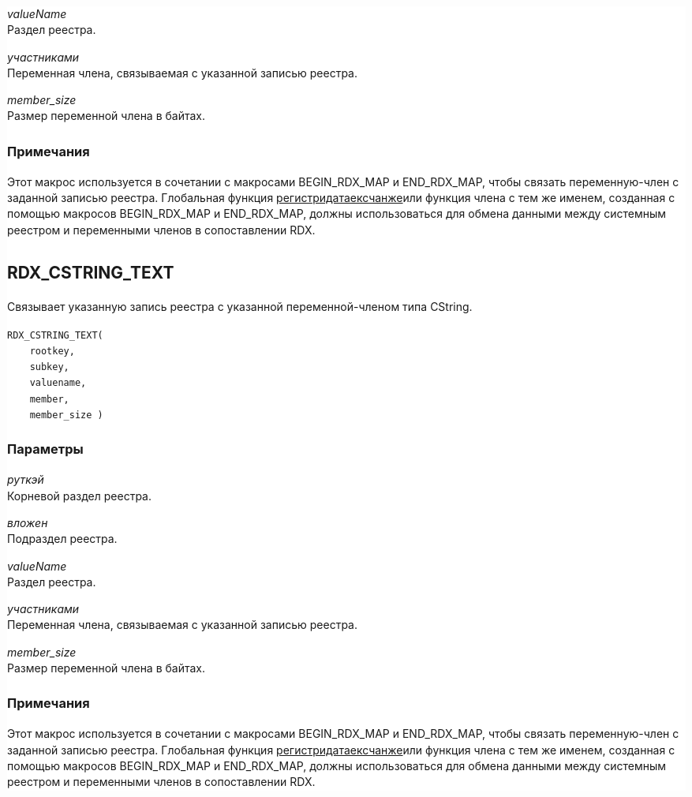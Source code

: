 *valueName*<br/>
Раздел реестра.

*участниками*<br/>
Переменная члена, связываемая с указанной записью реестра.

*member_size*<br/>
Размер переменной члена в байтах.

### <a name="remarks"></a>Примечания

Этот макрос используется в сочетании с макросами BEGIN_RDX_MAP и END_RDX_MAP, чтобы связать переменную-член с заданной записью реестра. Глобальная функция [регистридатаексчанже](../../atl/reference/registry-and-typelib-global-functions.md#registrydataexchange)или функция члена с тем же именем, созданная с помощью макросов BEGIN_RDX_MAP и END_RDX_MAP, должны использоваться для обмена данными между системным реестром и переменными членов в сопоставлении RDX.

## <a name="rdx_cstring_text"></a><a name="rdx_cstring_text"></a> RDX_CSTRING_TEXT

Связывает указанную запись реестра с указанной переменной-членом типа CString.

```
RDX_CSTRING_TEXT(
    rootkey,
    subkey,
    valuename,
    member,
    member_size )
```

### <a name="parameters"></a>Параметры

*руткэй*<br/>
Корневой раздел реестра.

*вложен*<br/>
Подраздел реестра.

*valueName*<br/>
Раздел реестра.

*участниками*<br/>
Переменная члена, связываемая с указанной записью реестра.

*member_size*<br/>
Размер переменной члена в байтах.

### <a name="remarks"></a>Примечания

Этот макрос используется в сочетании с макросами BEGIN_RDX_MAP и END_RDX_MAP, чтобы связать переменную-член с заданной записью реестра. Глобальная функция [регистридатаексчанже](../../atl/reference/registry-and-typelib-global-functions.md#registrydataexchange)или функция члена с тем же именем, созданная с помощью макросов BEGIN_RDX_MAP и END_RDX_MAP, должны использоваться для обмена данными между системным реестром и переменными членов в сопоставлении RDX.
